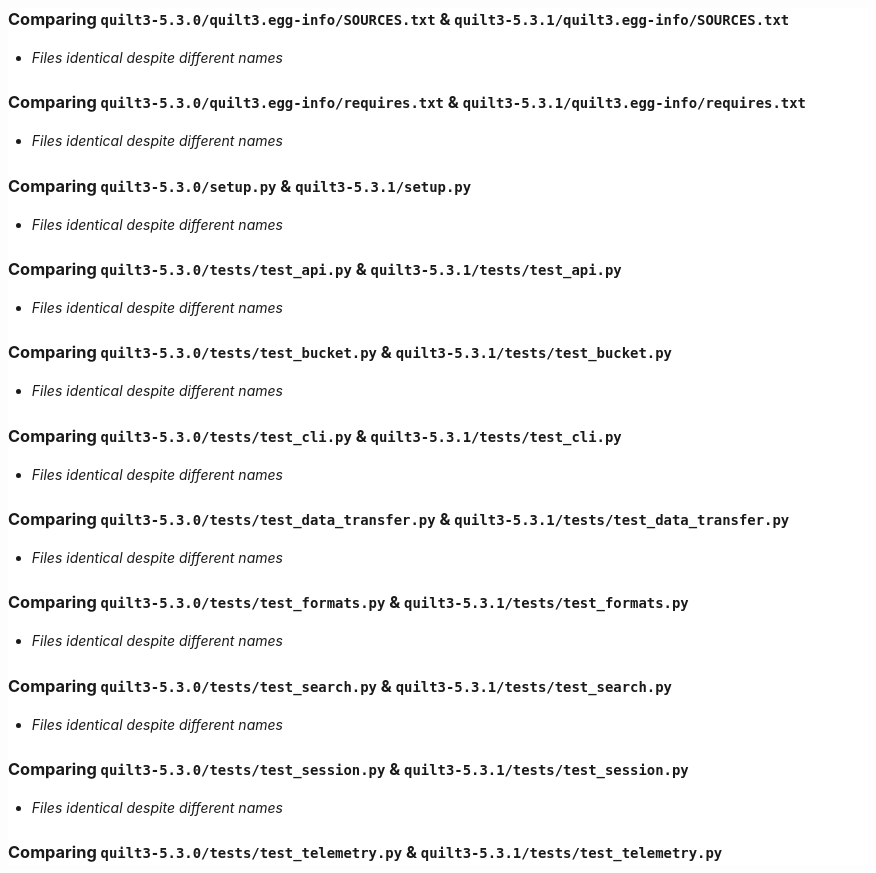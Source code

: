 ### Comparing `quilt3-5.3.0/quilt3.egg-info/SOURCES.txt` & `quilt3-5.3.1/quilt3.egg-info/SOURCES.txt`

 * *Files identical despite different names*

### Comparing `quilt3-5.3.0/quilt3.egg-info/requires.txt` & `quilt3-5.3.1/quilt3.egg-info/requires.txt`

 * *Files identical despite different names*

### Comparing `quilt3-5.3.0/setup.py` & `quilt3-5.3.1/setup.py`

 * *Files identical despite different names*

### Comparing `quilt3-5.3.0/tests/test_api.py` & `quilt3-5.3.1/tests/test_api.py`

 * *Files identical despite different names*

### Comparing `quilt3-5.3.0/tests/test_bucket.py` & `quilt3-5.3.1/tests/test_bucket.py`

 * *Files identical despite different names*

### Comparing `quilt3-5.3.0/tests/test_cli.py` & `quilt3-5.3.1/tests/test_cli.py`

 * *Files identical despite different names*

### Comparing `quilt3-5.3.0/tests/test_data_transfer.py` & `quilt3-5.3.1/tests/test_data_transfer.py`

 * *Files identical despite different names*

### Comparing `quilt3-5.3.0/tests/test_formats.py` & `quilt3-5.3.1/tests/test_formats.py`

 * *Files identical despite different names*

### Comparing `quilt3-5.3.0/tests/test_search.py` & `quilt3-5.3.1/tests/test_search.py`

 * *Files identical despite different names*

### Comparing `quilt3-5.3.0/tests/test_session.py` & `quilt3-5.3.1/tests/test_session.py`

 * *Files identical despite different names*

### Comparing `quilt3-5.3.0/tests/test_telemetry.py` & `quilt3-5.3.1/tests/test_telemetry.py`
